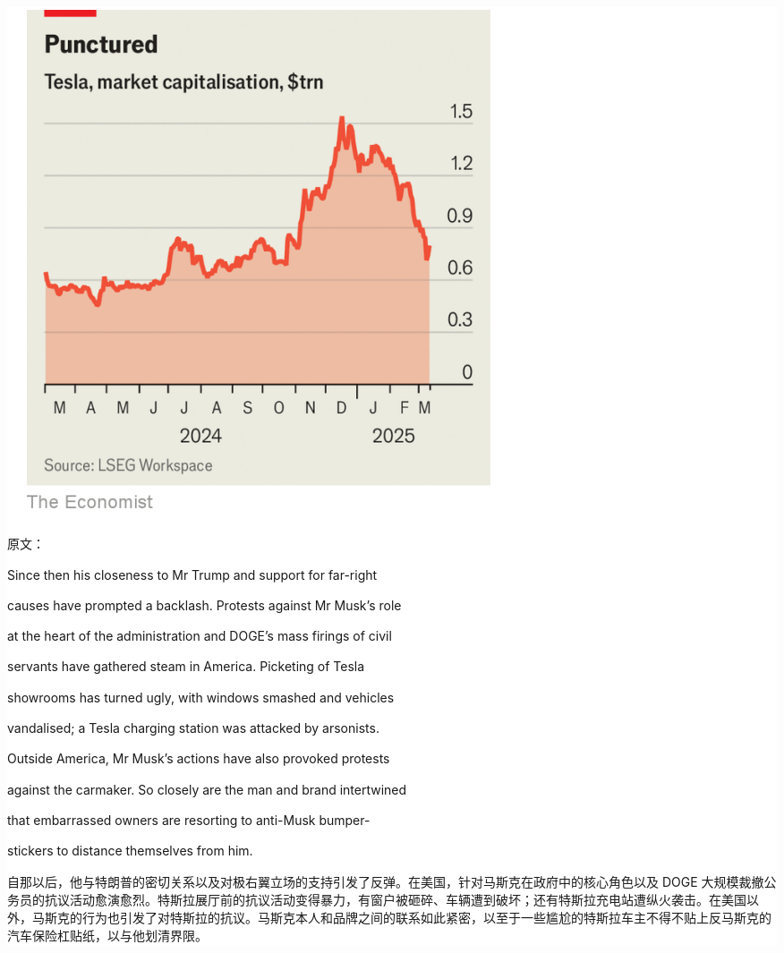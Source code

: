 ![image-20250320184546654](./assets/image-20250320184546654.png)

原文：

Since then his closeness to Mr Trump and support for far-right

causes have prompted a backlash. Protests against Mr Musk’s role

at the heart of the administration and DOGE’s mass firings of civil

servants have gathered steam in America. Picketing of Tesla

showrooms has turned ugly, with windows smashed and vehicles

vandalised; a Tesla charging station was attacked by arsonists.

Outside America, Mr Musk’s actions have also provoked protests

against the carmaker. So closely are the man and brand intertwined

that embarrassed owners are resorting to anti-Musk bumper-

stickers to distance themselves from him.

自那以后，他与特朗普的密切关系以及对极右翼立场的支持引发了反弹。在美国，针对马斯克在政府中的核心角色以及 DOGE 大规模裁撤公务员的抗议活动愈演愈烈。特斯拉展厅前的抗议活动变得暴力，有窗户被砸碎、车辆遭到破坏；还有特斯拉充电站遭纵火袭击。在美国以外，马斯克的行为也引发了对特斯拉的抗议。马斯克本人和品牌之间的联系如此紧密，以至于一些尴尬的特斯拉车主不得不贴上反马斯克的汽车保险杠贴纸，以与他划清界限。
